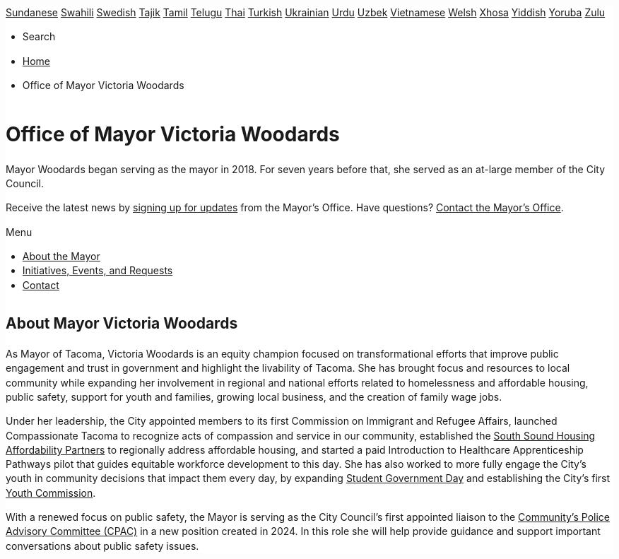 [Sundanese](https://tacoma.gov/su/profile/mayor-victoria-woodards)  [Swahili](https://tacoma.gov/sw/profile/mayor-victoria-woodards)  [Swedish](https://tacoma.gov/sv/profile/mayor-victoria-woodards)  [Tajik](https://tacoma.gov/tg/profile/mayor-victoria-woodards)  [Tamil](https://tacoma.gov/ta/profile/mayor-victoria-woodards)  [Telugu](https://tacoma.gov/te/profile/mayor-victoria-woodards)  [Thai](https://tacoma.gov/th/profile/mayor-victoria-woodards)  [Turkish](https://tacoma.gov/tr/profile/mayor-victoria-woodards)  [Ukrainian](https://tacoma.gov/uk/profile/mayor-victoria-woodards)  [Urdu](https://tacoma.gov/ur/profile/mayor-victoria-woodards)  [Uzbek](https://tacoma.gov/uz/profile/mayor-victoria-woodards)  [Vietnamese](https://tacoma.gov/vi/profile/mayor-victoria-woodards)  [Welsh](https://tacoma.gov/cy/profile/mayor-victoria-woodards)  [Xhosa](https://tacoma.gov/xh/profile/mayor-victoria-woodards)  [Yiddish](https://tacoma.gov/yi/profile/mayor-victoria-woodards)  [Yoruba](https://tacoma.gov/yo/profile/mayor-victoria-woodards)  [Zulu](https://tacoma.gov/zu/profile/mayor-victoria-woodards)  
 *  Search 

 *   [Home](https://tacoma.gov)  
 *  Office of Mayor Victoria Woodards 

# Office of Mayor Victoria Woodards

Mayor Woodards began serving as the mayor in 2018. For seven years before that, she served as an at-large member of the City Council.

Receive the latest news by [signing up for updates](https://public.govdelivery.com/accounts/WATACOMA/subscriber/new?topic_id=WATACOMA_197) from the Mayor’s Office. Have questions? [Contact the Mayor’s Office](https://survey123.arcgis.com/share/2ac66d58a46a4ea58a31678e0bde8775).

 Menu

 *  [About the Mayor](https://tacoma.gov/profile/mayor-victoria-woodards/) 
 *  [Initiatives, Events, and Requests](https://tacoma.gov/profile/mayor-victoria-woodards/) 
 *  [Contact](https://tacoma.gov/profile/mayor-victoria-woodards/) 

##  __About Mayor Victoria Woodards__ 

As Mayor of Tacoma, Victoria Woodards is an equity champion focused on transformational efforts that improve public engagement and trust in government and highlight the livability of Tacoma. She has brought focus and resources to local community while expanding her involvement in regional and national efforts related to homelessness and affordable housing, public safety, support for youth and families, growing local business, and the creation of family wage jobs.

Under her leadership, the City appointed members to its first Commission on Immigrant and Refugee Affairs, launched Compassionate Tacoma to recognize acts of compassion and service in our community, established the  [South Sound Housing Affordability Partners](https://www.piercecountywa.gov/SSHAP)  to regionally address affordable housing, and started a paid Introduction to Healthcare Apprenticeship Pathways pilot that guides equitable workforce development to this day. She has also worked to more fully engage the City’s youth in community decisions that impact them every day, by expanding  [Student Government Day](https://tacoma.gov/government/departments/city-managers-office/student-government-day)  and establishing the City’s first  [Youth Commission](https://tacoma.gov/government/committees-boards-and-commissions/mayors-youth-commmission-of-tacoma).

With a renewed focus on public safety, the Mayor is serving as the City Council’s first appointed liaison to the  [Community’s Police Advisory Committee (CPAC)](https://tacoma.gov/government/committees-boards-and-commissions/communitys-police-advisory-committee)  in a new position created in 2024. In this role she will help provide guidance and support important conversations about public safety issues.
